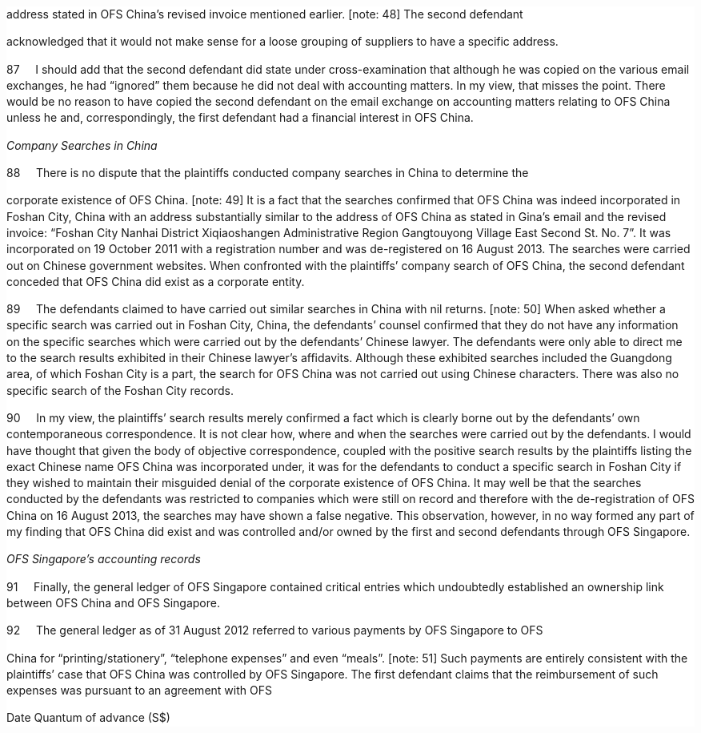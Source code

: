 address stated in OFS China’s revised invoice mentioned earlier. [note: 48] The second defendant 


acknowledged that it would not make sense for a loose grouping of suppliers to have a specific address. 

87     I should add that the second defendant did state under cross-examination that although he was copied on the various email exchanges, he had “ignored” them because he did not deal with accounting matters. In my view, that misses the point. There would be no reason to have copied the second defendant on the email exchange on accounting matters relating to OFS China unless he and, correspondingly, the first defendant had a financial interest in OFS China. 

_Company Searches in China_ 

88     There is no dispute that the plaintiffs conducted company searches in China to determine the 

corporate existence of OFS China. [note: 49] It is a fact that the searches confirmed that OFS China was indeed incorporated in Foshan City, China with an address substantially similar to the address of OFS China as stated in Gina’s email and the revised invoice: “Foshan City Nanhai District Xiqiaoshangen Administrative Region Gangtouyong Village East Second St. No. 7”. It was incorporated on 19 October 2011 with a registration number and was de-registered on 16 August 2013. The searches were carried out on Chinese government websites. When confronted with the plaintiffs’ company search of OFS China, the second defendant conceded that OFS China did exist as a corporate entity. 

89     The defendants claimed to have carried out similar searches in China with nil returns. [note: 50] When asked whether a specific search was carried out in Foshan City, China, the defendants’ counsel confirmed that they do not have any information on the specific searches which were carried out by the defendants’ Chinese lawyer. The defendants were only able to direct me to the search results exhibited in their Chinese lawyer’s affidavits. Although these exhibited searches included the Guangdong area, of which Foshan City is a part, the search for OFS China was not carried out using Chinese characters. There was also no specific search of the Foshan City records. 

90     In my view, the plaintiffs’ search results merely confirmed a fact which is clearly borne out by the defendants’ own contemporaneous correspondence. It is not clear how, where and when the searches were carried out by the defendants. I would have thought that given the body of objective correspondence, coupled with the positive search results by the plaintiffs listing the exact Chinese name OFS China was incorporated under, it was for the defendants to conduct a specific search in Foshan City if they wished to maintain their misguided denial of the corporate existence of OFS China. It may well be that the searches conducted by the defendants was restricted to companies which were still on record and therefore with the de-registration of OFS China on 16 August 2013, the searches may have shown a false negative. This observation, however, in no way formed any part of my finding that OFS China did exist and was controlled and/or owned by the first and second defendants through OFS Singapore. 

_OFS Singapore’s accounting records_ 

91     Finally, the general ledger of OFS Singapore contained critical entries which undoubtedly established an ownership link between OFS China and OFS Singapore. 

92     The general ledger as of 31 August 2012 referred to various payments by OFS Singapore to OFS 

China for “printing/stationery”, “telephone expenses” and even “meals”. [note: 51] Such payments are entirely consistent with the plaintiffs’ case that OFS China was controlled by OFS Singapore. The first defendant claims that the reimbursement of such expenses was pursuant to an agreement with OFS 


 Date Quantum of advance (S$) 
